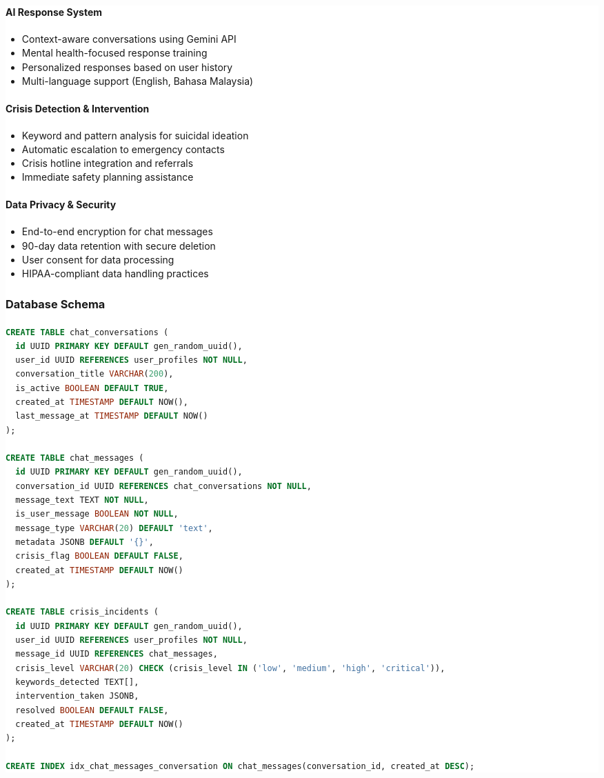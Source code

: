 #### AI Response System
- Context-aware conversations using Gemini API
- Mental health-focused response training
- Personalized responses based on user history
- Multi-language support (English, Bahasa Malaysia)

#### Crisis Detection & Intervention
- Keyword and pattern analysis for suicidal ideation
- Automatic escalation to emergency contacts
- Crisis hotline integration and referrals
- Immediate safety planning assistance

#### Data Privacy & Security
- End-to-end encryption for chat messages
- 90-day data retention with secure deletion
- User consent for data processing
- HIPAA-compliant data handling practices

### Database Schema
```sql
CREATE TABLE chat_conversations (
  id UUID PRIMARY KEY DEFAULT gen_random_uuid(),
  user_id UUID REFERENCES user_profiles NOT NULL,
  conversation_title VARCHAR(200),
  is_active BOOLEAN DEFAULT TRUE,
  created_at TIMESTAMP DEFAULT NOW(),
  last_message_at TIMESTAMP DEFAULT NOW()
);

CREATE TABLE chat_messages (
  id UUID PRIMARY KEY DEFAULT gen_random_uuid(),
  conversation_id UUID REFERENCES chat_conversations NOT NULL,
  message_text TEXT NOT NULL,
  is_user_message BOOLEAN NOT NULL,
  message_type VARCHAR(20) DEFAULT 'text',
  metadata JSONB DEFAULT '{}',
  crisis_flag BOOLEAN DEFAULT FALSE,
  created_at TIMESTAMP DEFAULT NOW()
);

CREATE TABLE crisis_incidents (
  id UUID PRIMARY KEY DEFAULT gen_random_uuid(),
  user_id UUID REFERENCES user_profiles NOT NULL,
  message_id UUID REFERENCES chat_messages,
  crisis_level VARCHAR(20) CHECK (crisis_level IN ('low', 'medium', 'high', 'critical')),
  keywords_detected TEXT[],
  intervention_taken JSONB,
  resolved BOOLEAN DEFAULT FALSE,
  created_at TIMESTAMP DEFAULT NOW()
);

CREATE INDEX idx_chat_messages_conversation ON chat_messages(conversation_id, created_at DESC);
```
